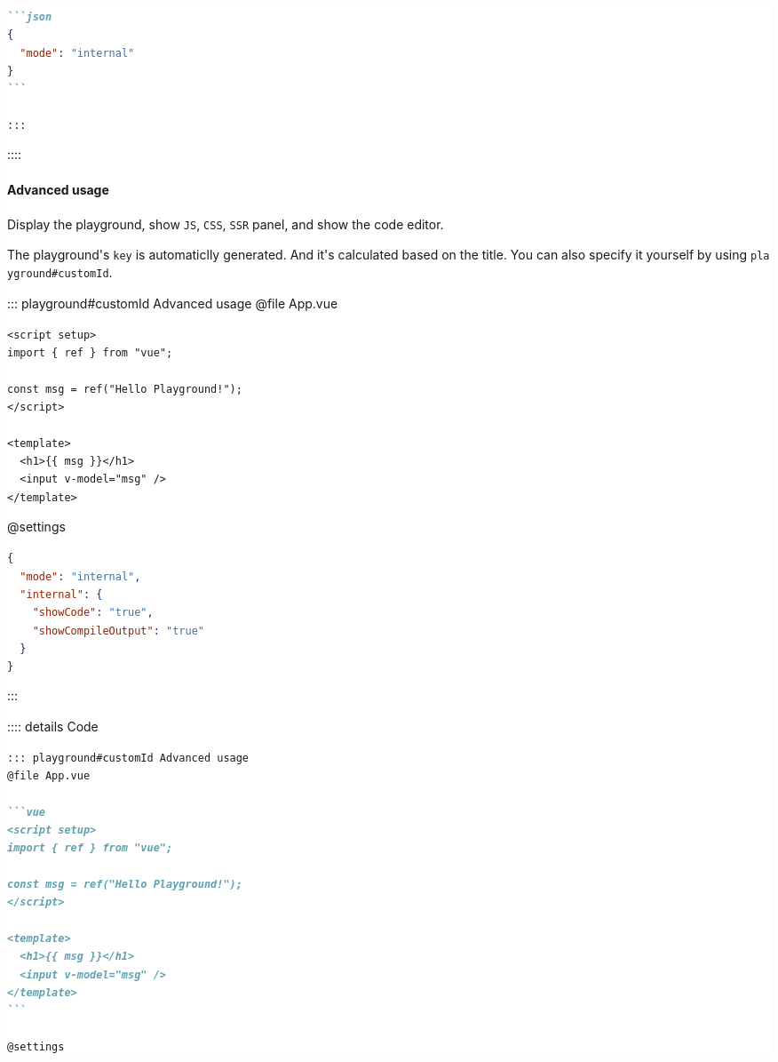 ````md
```json
{
  "mode": "internal"
}
```

:::
````

::::

#### Advanced usage

Display the playground, show `JS`, `CSS`, `SSR` panel, and show the code editor.

The playground's `key` is automaticlly generated. And it's calculated based on the title.
You can also specify it yourself by using `playground#customId`.

::: playground#customId Advanced usage
@file App.vue

```vue
<script setup>
import { ref } from "vue";

const msg = ref("Hello Playground!");
</script>

<template>
  <h1>{{ msg }}</h1>
  <input v-model="msg" />
</template>
```

@settings

```json
{
  "mode": "internal",
  "internal": {
    "showCode": "true",
    "showCompileOutput": "true"
  }
}
```

:::

:::: details Code

````md
::: playground#customId Advanced usage
@file App.vue

```vue
<script setup>
import { ref } from "vue";

const msg = ref("Hello Playground!");
</script>

<template>
  <h1>{{ msg }}</h1>
  <input v-model="msg" />
</template>
```

@settings

````